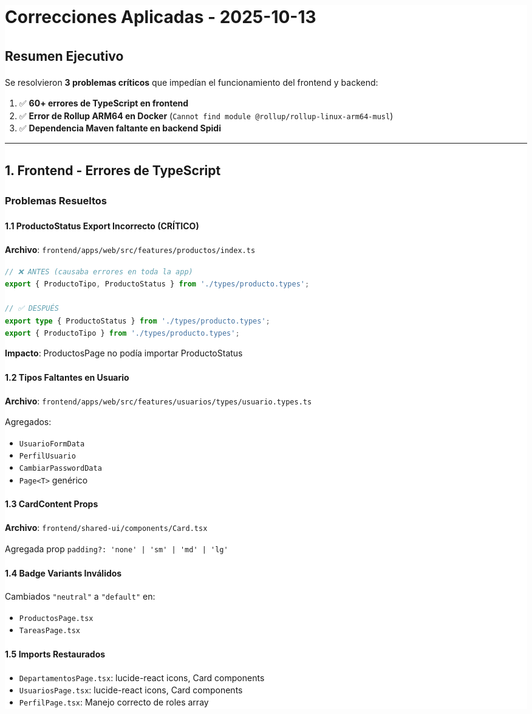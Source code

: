 # Correcciones Aplicadas - 2025-10-13

## Resumen Ejecutivo

Se resolvieron **3 problemas críticos** que impedían el funcionamiento del frontend y backend:

1. ✅ **60+ errores de TypeScript en frontend**
2. ✅ **Error de Rollup ARM64 en Docker** (`Cannot find module @rollup/rollup-linux-arm64-musl`)
3. ✅ **Dependencia Maven faltante en backend Spidi**

---

## 1. Frontend - Errores de TypeScript

### Problemas Resueltos

#### 1.1 ProductoStatus Export Incorrecto (CRÍTICO)
**Archivo**: `frontend/apps/web/src/features/productos/index.ts`

```typescript
// ❌ ANTES (causaba errores en toda la app)
export { ProductoTipo, ProductoStatus } from './types/producto.types';

// ✅ DESPUÉS
export type { ProductoStatus } from './types/producto.types';
export { ProductoTipo } from './types/producto.types';
```

**Impacto**: ProductosPage no podía importar ProductoStatus

#### 1.2 Tipos Faltantes en Usuario
**Archivo**: `frontend/apps/web/src/features/usuarios/types/usuario.types.ts`

Agregados:
- `UsuarioFormData`
- `PerfilUsuario`
- `CambiarPasswordData`
- `Page<T>` genérico

#### 1.3 CardContent Props
**Archivo**: `frontend/shared-ui/components/Card.tsx`

Agregada prop `padding?: 'none' | 'sm' | 'md' | 'lg'`

#### 1.4 Badge Variants Inválidos
Cambiados `"neutral"` a `"default"` en:
- `ProductosPage.tsx`
- `TareasPage.tsx`

#### 1.5 Imports Restaurados
- `DepartamentosPage.tsx`: lucide-react icons, Card components
- `UsuariosPage.tsx`: lucide-react icons, Card components
- `PerfilPage.tsx`: Manejo correcto de roles array
